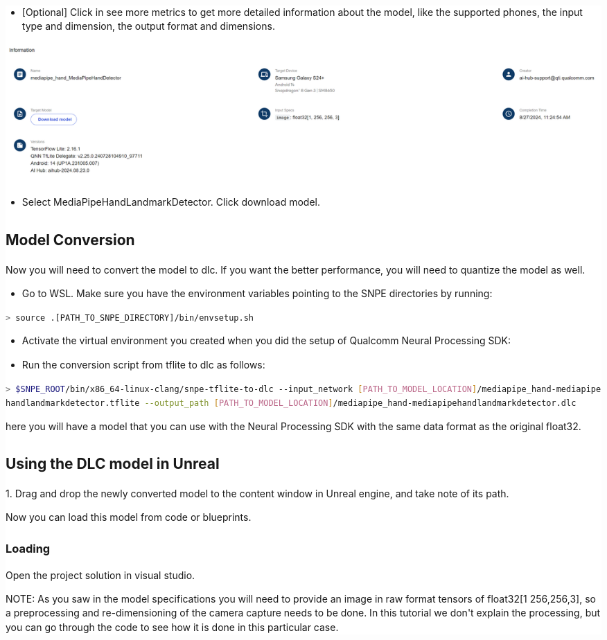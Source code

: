 - [Optional] Click in see more metrics to get more detailed information about the model, like the supported phones, the input type and dimension, the output format and dimensions.

<img src="Media/4.png" alt="Model Information"/>

- Select MediaPipeHandLandmarkDetector. Click download model.

## Model Conversion

Now you will need to convert the model to dlc. If you want the better performance, you will need to quantize the model as well.

- Go to WSL. Make sure you have the environment variables pointing to the SNPE directories by running: 

```sh
> source .[PATH_TO_SNPE_DIRECTORY]/bin/envsetup.sh
```

- Activate the virtual environment you created when you did the setup of Qualcomm Neural Processing SDK:

- Run the conversion script from tflite to dlc as follows:

```sh
> $SNPE_ROOT/bin/x86_64-linux-clang/snpe-tflite-to-dlc --input_network [PATH_TO_MODEL_LOCATION]/mediapipe_hand-mediapipehandlandmarkdetector.tflite --output_path [PATH_TO_MODEL_LOCATION]/mediapipe_hand-mediapipehandlandmarkdetector.dlc
```

here you will have a model that you can use with the Neural Processing SDK with the same data format as the original float32.

## Using the DLC model in Unreal

1\. Drag and drop the newly converted model to the content window in Unreal engine, and take note of its path.

Now you can load this model from code or blueprints.

### Loading

Open the project solution in visual studio.

NOTE: As you saw in the model specifications you will need to provide an image in raw format tensors of float32[1 256,256,3], so a preprocessing and re-dimensioning of the camera capture needs to be done. In this tutorial we don't explain the processing, but you can go through the code to see how it is done in this particular case.
